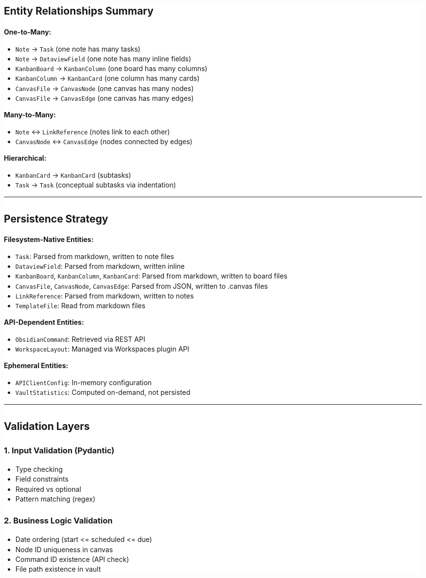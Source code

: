 
## Entity Relationships Summary

**One-to-Many:**
- `Note` → `Task` (one note has many tasks)
- `Note` → `DataviewField` (one note has many inline fields)
- `KanbanBoard` → `KanbanColumn` (one board has many columns)
- `KanbanColumn` → `KanbanCard` (one column has many cards)
- `CanvasFile` → `CanvasNode` (one canvas has many nodes)
- `CanvasFile` → `CanvasEdge` (one canvas has many edges)

**Many-to-Many:**
- `Note` ↔ `LinkReference` (notes link to each other)
- `CanvasNode` ↔ `CanvasEdge` (nodes connected by edges)

**Hierarchical:**
- `KanbanCard` → `KanbanCard` (subtasks)
- `Task` → `Task` (conceptual subtasks via indentation)

---

## Persistence Strategy

**Filesystem-Native Entities:**
- `Task`: Parsed from markdown, written to note files
- `DataviewField`: Parsed from markdown, written inline
- `KanbanBoard`, `KanbanColumn`, `KanbanCard`: Parsed from markdown, written to board files
- `CanvasFile`, `CanvasNode`, `CanvasEdge`: Parsed from JSON, written to .canvas files
- `LinkReference`: Parsed from markdown, written to notes
- `TemplateFile`: Read from markdown files

**API-Dependent Entities:**
- `ObsidianCommand`: Retrieved via REST API
- `WorkspaceLayout`: Managed via Workspaces plugin API

**Ephemeral Entities:**
- `APIClientConfig`: In-memory configuration
- `VaultStatistics`: Computed on-demand, not persisted

---

## Validation Layers

### 1. Input Validation (Pydantic)
- Type checking
- Field constraints
- Required vs optional
- Pattern matching (regex)

### 2. Business Logic Validation
- Date ordering (start <= scheduled <= due)
- Node ID uniqueness in canvas
- Command ID existence (API check)
- File path existence in vault
